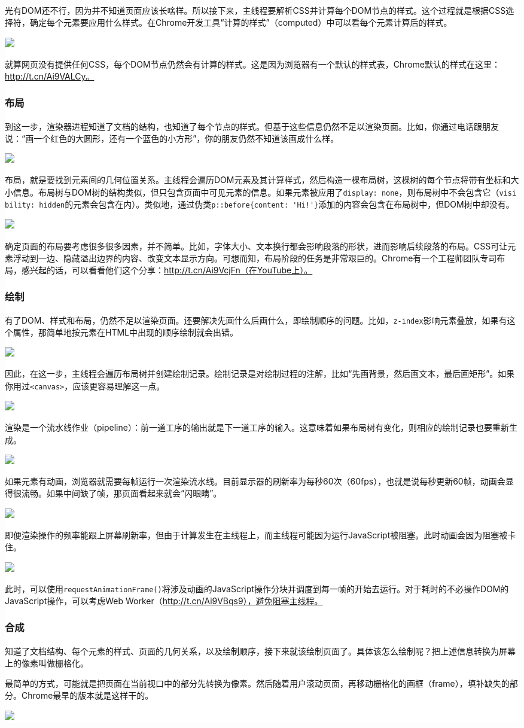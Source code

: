 光有DOM还不行，因为并不知道页面应该长啥样。所以接下来，主线程要解析CSS并计算每个DOM节点的样式。这个过程就是根据CSS选择符，确定每个元素要应用什么样式。在Chrome开发工具“计算的样式”（computed）中可以看每个元素计算后的样式。

![](https://p0.ssl.qhimg.com/t015704d14879481455.png)

就算网页没有提供任何CSS，每个DOM节点仍然会有计算的样式。这是因为浏览器有一个默认的样式表，Chrome默认的样式在这里：http://t.cn/Ai9VALCy。

### 布局

到这一步，渲染器进程知道了文档的结构，也知道了每个节点的样式。但基于这些信息仍然不足以渲染页面。比如，你通过电话跟朋友说：“画一个红色的大圆形，还有一个蓝色的小方形”，你的朋友仍然不知道该画成什么样。

![](https://p1.ssl.qhimg.com/t010d783d6e0dc52ed8.png)

布局，就是要找到元素间的几何位置关系。主线程会遍历DOM元素及其计算样式，然后构造一棵布局树，这棵树的每个节点将带有坐标和大小信息。布局树与DOM树的结构类似，但只包含页面中可见元素的信息。如果元素被应用了`display: none`，则布局树中不会包含它（`visibility: hidden`的元素会包含在内）。类似地，通过伪类`p::before{content: 'Hi!'}`添加的内容会包含在布局树中，但DOM树中却没有。

![](https://p0.ssl.qhimg.com/t01c18b18400af16720.png)

确定页面的布局要考虑很多很多因素，并不简单。比如，字体大小、文本换行都会影响段落的形状，进而影响后续段落的布局。CSS可让元素浮动到一边、隐藏溢出边界的内容、改变文本显示方向。可想而知，布局阶段的任务是非常艰巨的。Chrome有一个工程师团队专司布局，感兴起的话，可以看看他们这个分享：http://t.cn/Ai9VcjFn（在YouTube上）。

### 绘制

有了DOM、样式和布局，仍然不足以渲染页面。还要解决先画什么后画什么，即绘制顺序的问题。比如，`z-index`影响元素叠放，如果有这个属性，那简单地按元素在HTML中出现的顺序绘制就会出错。

![](https://p3.ssl.qhimg.com/t014a138b89de57d235.png)

因此，在这一步，主线程会遍历布局树并创建绘制记录。绘制记录是对绘制过程的注解，比如“先画背景，然后画文本，最后画矩形”。如果你用过`<canvas>`，应该更容易理解这一点。

![](https://p1.ssl.qhimg.com/t0103e043f9a25862d1.png)

渲染是一个流水线作业（pipeline）：前一道工序的输出就是下一道工序的输入。这意味着如果布局树有变化，则相应的绘制记录也要重新生成。

![](https://p4.ssl.qhimg.com/t015fcefd847f0c3cc2.gif)

如果元素有动画，浏览器就需要每帧运行一次渲染流水线。目前显示器的刷新率为每秒60次（60fps），也就是说每秒更新60帧，动画会显得很流畅。如果中间缺了帧，那页面看起来就会“闪眼睛”。

![](https://p5.ssl.qhimg.com/t011b359c7670940fe4.png)

即便渲染操作的频率能跟上屏幕刷新率，但由于计算发生在主线程上，而主线程可能因为运行JavaScript被阻塞。此时动画会因为阻塞被卡住。

![](https://p1.ssl.qhimg.com/t013f84441e74c20535.png)

此时，可以使用`requestAnimationFrame()`将涉及动画的JavaScript操作分块并调度到每一帧的开始去运行。对于耗时的不必操作DOM的JavaScript操作，可以考虑Web Worker（http://t.cn/Ai9VBqs9），避免阻塞主线程。

### 合成

知道了文档结构、每个元素的样式、页面的几何关系，以及绘制顺序，接下来就该绘制页面了。具体该怎么绘制呢？把上述信息转换为屏幕上的像素叫做栅格化。

最简单的方式，可能就是把页面在当前视口中的部分先转换为像素。然后随着用户滚动页面，再移动栅格化的画框（frame），填补缺失的部分。Chrome最早的版本就是这样干的。

![](https://p3.ssl.qhimg.com/t013115b345452496c9.gif)
